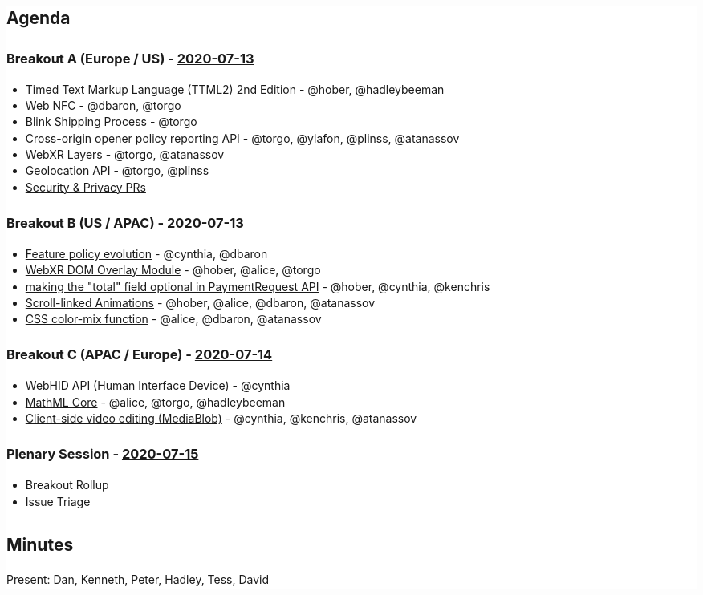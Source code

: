 ﻿ ## Agenda

### Breakout A (Europe / US) - [2020-07-13](https://www.timeanddate.com/worldclock/converter.html?iso=20200713T160000&p1=224&p2=43&p3=136&p4=195&p5=248&p6=240)

* [Timed Text Markup Language (TTML2) 2nd Edition](https://github.com/w3ctag/design-reviews/issues/432) - @hober, @hadleybeeman
* [Web NFC](https://github.com/w3ctag/design-reviews/issues/461) - @dbaron, @torgo
* [Blink Shipping Process](https://github.com/w3ctag/design-reviews/issues/516) - @torgo
* [Cross-origin opener policy reporting API](https://github.com/w3ctag/design-reviews/issues/527) - @torgo, @ylafon, @plinss, @atanassov
* [WebXR Layers](https://github.com/w3ctag/design-reviews/issues/528) - @torgo, @atanassov
* [Geolocation API](https://github.com/w3ctag/design-reviews/issues/529) - @torgo, @plinss
* [Security & Privacy PRs](https://github.com/w3ctag/security-questionnaire/pulls)

### Breakout B (US / APAC) - [2020-07-13](https://www.timeanddate.com/worldclock/converter.html?iso=20200713T230000&p1=224&p2=43&p3=136&p4=195&p5=248&p6=240)

* [Feature policy evolution](https://github.com/w3ctag/design-reviews/issues/341) - @cynthia, @dbaron
* [WebXR DOM Overlay Module](https://github.com/w3ctag/design-reviews/issues/470) - @hober, @alice, @torgo
* [making the "total" field optional in PaymentRequest API](https://github.com/w3ctag/design-reviews/issues/512) - @hober, @cynthia, @kenchris
* [Scroll-linked Animations](https://github.com/w3ctag/design-reviews/issues/521) - @hober, @alice, @dbaron, @atanassov
* [CSS color-mix function](https://github.com/w3ctag/design-reviews/issues/526) - @alice, @dbaron, @atanassov

### Breakout C (APAC / Europe) - [2020-07-14](https://www.timeanddate.com/worldclock/converter.html?iso=20200714T080000&p1=224&p2=43&p3=136&p4=195&p5=248&p6=240)

* [WebHID API (Human Interface Device)](https://github.com/w3ctag/design-reviews/issues/370) - @cynthia
* [MathML Core](https://github.com/w3ctag/design-reviews/issues/438) - @alice, @torgo, @hadleybeeman
* [Client-side video editing (MediaBlob)](https://github.com/w3ctag/design-reviews/issues/514) - @cynthia, @kenchris, @atanassov

### Plenary Session - [2020-07-15](https://www.timeanddate.com/worldclock/converter.html?iso=20200715T050000&p1=224&p2=43&p3=136&p4=195&p5=248&p6=240)

* Breakout Rollup
* Issue Triage

## Minutes

Present: Dan, Kenneth, Peter, Hadley, Tess, David
